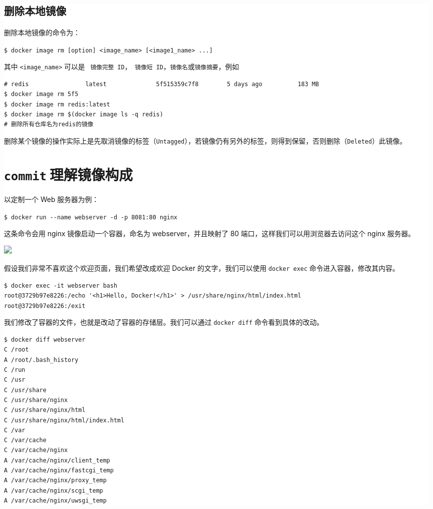 

## 删除本地镜像

删除本地镜像的命令为：

```shell
$ docker image rm [option] <image_name> [<image1_name> ...]
```

其中 `<image_name>` 可以是 ` 镜像完整 ID`，` 镜像短 ID`，` 镜像名 `或` 镜像摘要 `，例如

```shell
# redis                latest              5f515359c7f8        5 days ago          183 MB
$ docker image rm 5f5
$ docker image rm redis:latest
$ docker image rm $(docker image ls -q redis)
# 删除所有仓库名为redis的镜像
```

删除某个镜像的操作实际上是先取消镜像的标签（`Untagged`），若镜像仍有另外的标签，则得到保留，否则删除（`Deleted`）此镜像。





# `commit` 理解镜像构成

以定制一个 Web 服务器为例：

```shell
$ docker run --name webserver -d -p 8081:80 nginx
```

这条命令会用 nginx 镜像启动一个容器，命名为 webserver，并且映射了 80 端口，这样我们可以用浏览器去访问这个 nginx 服务器。

![](https://gblobscdn.gitbook.com/assets%2F-M5xTVjmK7ax94c8ZQcm%2F-M5xT_hHX2g5ldlyp9nm%2F-M5xTq0Ue52VtZnqYRkR%2Fimages-mac-example-nginx.png?alt=media)

假设我们非常不喜欢这个欢迎页面，我们希望改成欢迎 Docker 的文字，我们可以使用 `docker exec` 命令进入容器，修改其内容。

```shell
$ docker exec -it webserver bash
root@3729b97e8226:/echo '<h1>Hello, Docker!</h1>' > /usr/share/nginx/html/index.html
root@3729b97e8226:/exit
```

我们修改了容器的文件，也就是改动了容器的存储层。我们可以通过 `docker diff` 命令看到具体的改动。

```shell
$ docker diff webserver
C /root
A /root/.bash_history
C /run
C /usr
C /usr/share
C /usr/share/nginx
C /usr/share/nginx/html
C /usr/share/nginx/html/index.html
C /var
C /var/cache
C /var/cache/nginx
A /var/cache/nginx/client_temp
A /var/cache/nginx/fastcgi_temp
A /var/cache/nginx/proxy_temp
A /var/cache/nginx/scgi_temp
A /var/cache/nginx/uwsgi_temp
```

